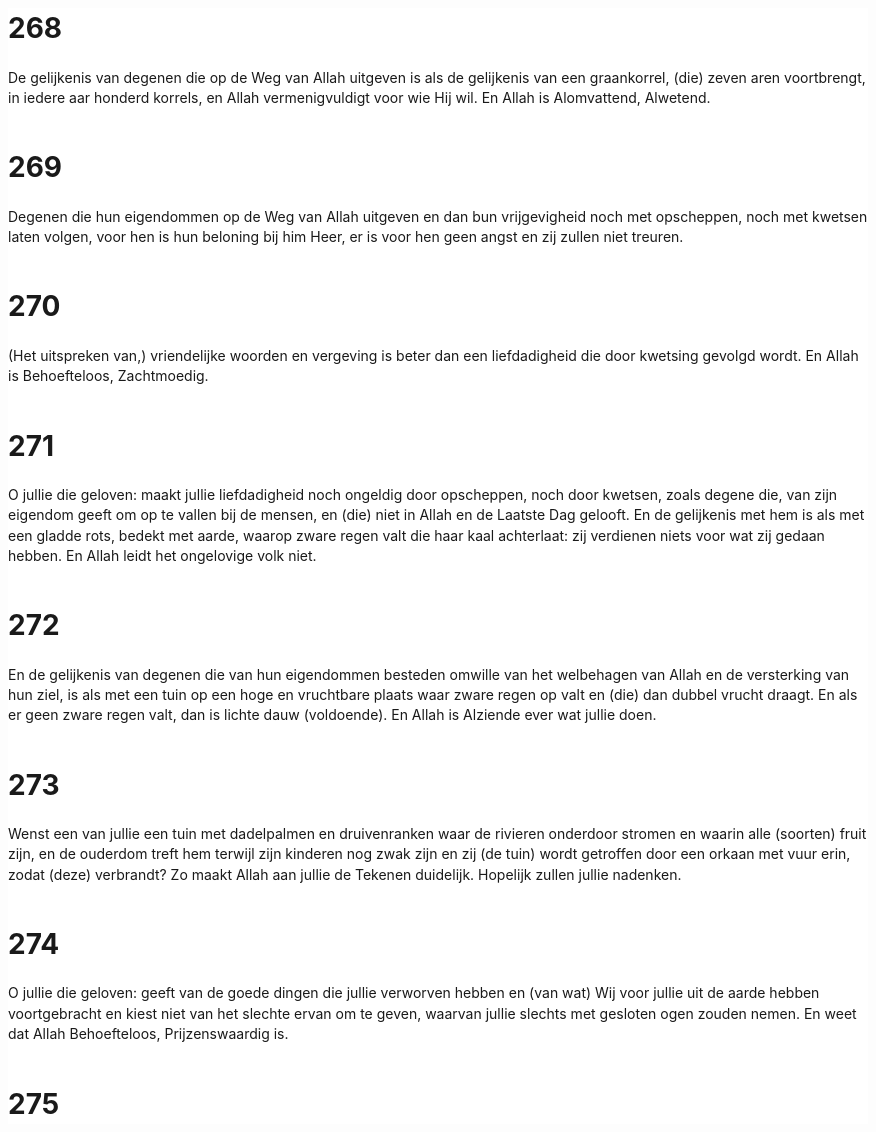 # 268

De gelijkenis van degenen die op de Weg van Allah uitgeven is als de gelijkenis van een graankorrel, (die) zeven aren voortbrengt, in iedere aar honderd korrels, en Allah vermenigvuldigt voor wie Hij wil. En Allah is Alomvattend, Alwetend.

# 269

Degenen die hun eigendommen op de Weg van Allah uitgeven en dan bun vrijgevigheid noch met opscheppen, noch met kwetsen laten volgen, voor hen is hun beloning bij him Heer, er is voor hen geen angst en zij zullen niet treuren.

# 270

(Het uitspreken van,) vriendelijke woorden en vergeving is beter dan een liefdadigheid die door kwetsing gevolgd wordt. En Allah is Behoefteloos, Zachtmoedig.

# 271

O jullie die geloven: maakt jullie liefdadigheid noch ongeldig door opscheppen, noch door kwetsen, zoals degene die, van zijn eigendom geeft om op te vallen bij de mensen, en (die) niet in Allah en de Laatste Dag gelooft. En de gelijkenis met hem is als met een gladde rots, bedekt met aarde, waarop zware regen valt die haar kaal achterlaat: zij verdienen niets voor wat zij gedaan hebben. En Allah leidt het ongelovige volk niet.

# 272

En de gelijkenis van degenen die van hun eigendommen besteden omwille van het welbehagen van Allah en de versterking van hun ziel, is als met een tuin op een hoge en vruchtbare plaats waar zware regen op valt en (die) dan dubbel vrucht draagt. En als er geen zware regen valt, dan is lichte dauw (voldoende). En Allah is Alziende ever wat jullie doen.

# 273

Wenst een van jullie een tuin met dadelpalmen en druivenranken waar de rivieren onderdoor stromen en waarin alle (soorten) fruit zijn, en de ouderdom treft hem terwijl zijn kinderen nog zwak zijn en zij (de tuin) wordt getroffen door een orkaan met vuur erin, zodat (deze) verbrandt? Zo maakt Allah aan jullie de Tekenen duidelijk. Hopelijk zullen jullie nadenken.

# 274

O jullie die geloven: geeft van de goede dingen die jullie verworven hebben en (van wat) Wij voor jullie uit de aarde hebben voortgebracht en kiest niet van het slechte ervan om te geven, waarvan jullie slechts met gesloten ogen zouden nemen. En weet dat Allah Behoefteloos, Prijzenswaardig is.

# 275
